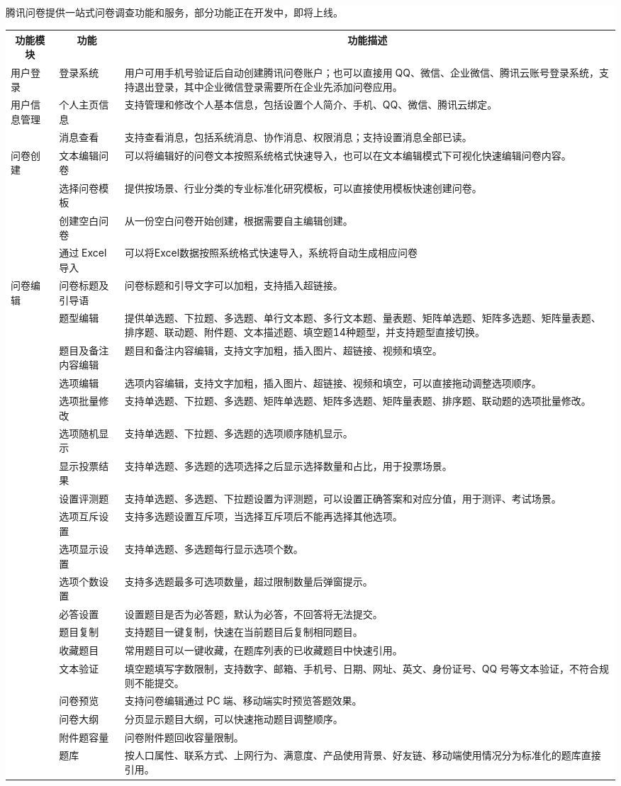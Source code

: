 腾讯问卷提供一站式问卷调查功能和服务，部分功能正在开发中，即将上线。
<table >
 <tr >
  <th >功能模块</th>
  <th >功能</th>
  <th >功能描述</th>
 </tr>
 
 <tr >
  <td>用户登录	</td>
  <td>登录系统	</td>
  <td>用户可用手机号验证后自动创建腾讯问卷账户；也可以直接用 QQ、微信、企业微信、腾讯云账号登录系统，支持退出登录，其中企业微信登录需要所在企业先添加问卷应用。</td>
 </tr>
 
 <tr >
  <td rowspan=2>用户信息管理	</td>
  <td>个人主页信息</td>	 <td>支持管理和修改个人基本信息，包括设置个人简介、手机、QQ、微信、腾讯云绑定。</td>
 <tr >
  <td>消息查看	</td>   <td>支持查看消息，包括系统消息、协作消息、权限消息；支持设置消息全部已读。</td></tr>
</tr>

 <tr >
  <td rowspan=4>问卷创建	</td>
  <td>文本编辑问卷</td>	  <td>可以将编辑好的问卷文本按照系统格式快速导入，也可以在文本编辑模式下可视化快速编辑问卷内容。</td>
   <tr ><td>选择问卷模板	</td>  <td>提供按场景、行业分类的专业标准化研究模板，可以直接使用模板快速创建问卷。</td></tr>
   <tr ><td>创建空白问卷</td>	  <td>从一份空白问卷开始创建，根据需要自主编辑创建。</td></tr>
  <tr > <td>通过 Excel 导入</td>	  <td>可以将Excel数据按照系统格式快速导入，系统将自动生成相应问卷</td></tr>
 </tr>
 
 <tr >
  <td rowspan=19>问卷编辑</td>
  <td>问卷标题及引导语</td>	  <td>问卷标题和引导文字可以加粗，支持插入超链接。</td>
   <tr ><td>题型编辑</td>    <td>提供单选题、下拉题、多选题、单行文本题、多行文本题、量表题、矩阵单选题、矩阵多选题、矩阵量表题、排序题、联动题、附件题、文本描述题、填空题14种题型，并支持题型直接切换。</td></tr>
   <tr ><td>题目及备注内容编辑</td>	  <td>题目和备注内容编辑，支持文字加粗，插入图片、超链接、视频和填空。</td></tr>
   <tr ><td>选项编辑</td>	  <td>选项内容编辑，支持文字加粗，插入图片、超链接、视频和填空，可以直接拖动调整选项顺序。</td></tr>
   <tr ><td>选项批量修改</td>	  <td>支持单选题、下拉题、多选题、矩阵单选题、矩阵多选题、矩阵量表题、排序题、联动题的选项批量修改。</td></tr>
   <tr ><td>选项随机显示</td>	  <td>支持单选题、下拉题、多选题的选项顺序随机显示。</td></tr>
   <tr ><td>显示投票结果</td>	  <td>支持单选题、多选题的选项选择之后显示选择数量和占比，用于投票场景。</td></tr>
   <tr ><td>设置评测题</td>  <td>支持单选题、多选题、下拉题设置为评测题，可以设置正确答案和对应分值，用于测评、考试场景。</td></tr>
   <tr ><td>选项互斥设置</td>	  <td>支持多选题设置互斥项，当选择互斥项后不能再选择其他选项。</td></tr>
   <tr ><td>选项显示设置</td>	  <td>支持单选题、多选题每行显示选项个数。</td></tr>
   <tr ><td>选项个数设置</td>	  <td>支持多选题最多可选项数量，超过限制数量后弹窗提示。</td></tr>
   <tr ><td>必答设置</td>	  <td>设置题目是否为必答题，默认为必答，不回答将无法提交。</td></tr>
   <tr ><td>题目复制</td>	  <td>支持题目一键复制，快速在当前题目后复制相同题目。</td></tr>
   <tr ><td>收藏题目</td>	  <td>常用题目可以一键收藏，在题库列表的已收藏题目中快速引用。</td></tr>
   <tr ><td>文本验证</td>	  <td>填空题填写字数限制，支持数字、邮箱、手机号、日期、网址、英文、身份证号、QQ 号等文本验证，不符合规则不能提交。</td></tr>
   <tr ><td>问卷预览</td>	  <td>支持问卷编辑通过 PC 端、移动端实时预览答题效果。</td></tr>
   <tr ><td>问卷大纲</td>	  <td>分页显示题目大纲，可以快速拖动题目调整顺序。</td></tr>
   <tr ><td>附件题容量</td>	  <td>问卷附件题回收容量限制。</td></tr>
   <tr ><td>题库	</td>  <td>按人口属性、联系方式、上网行为、满意度、产品使用背景、好友链、移动端使用情况分为标准化的题库直接引用。</td></tr>
 </tr>
 